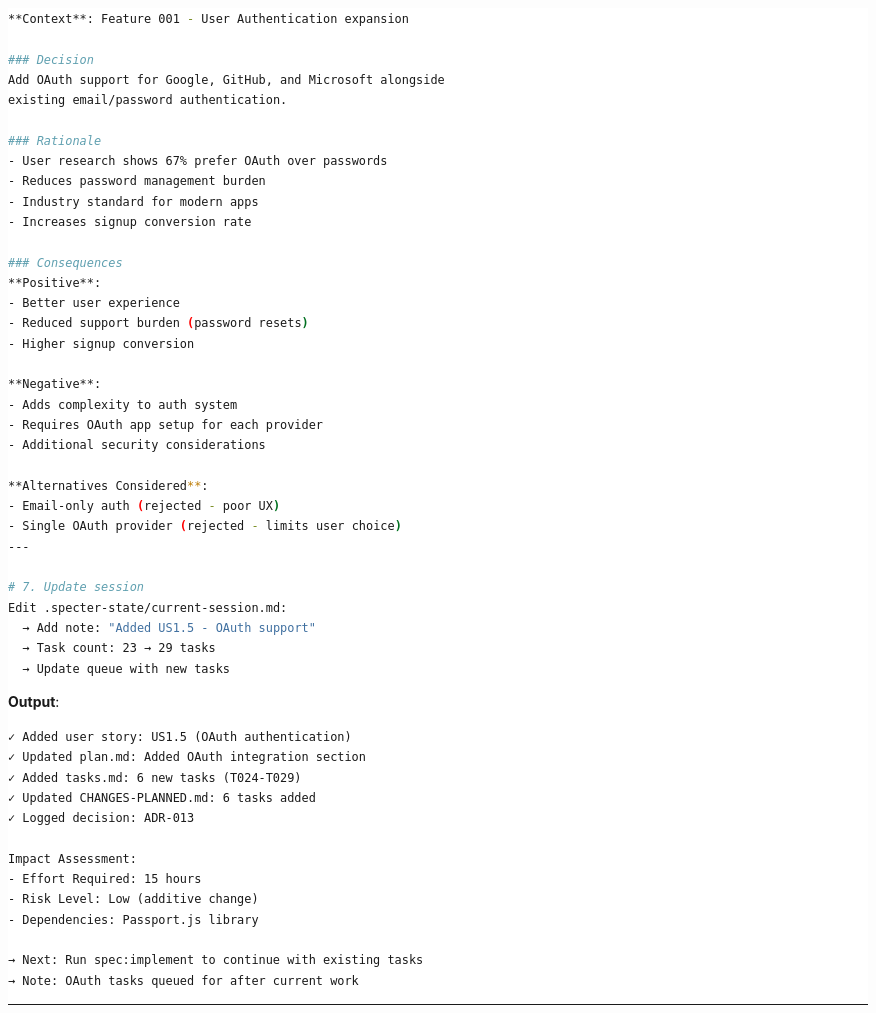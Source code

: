 ```bash
**Context**: Feature 001 - User Authentication expansion

### Decision
Add OAuth support for Google, GitHub, and Microsoft alongside
existing email/password authentication.

### Rationale
- User research shows 67% prefer OAuth over passwords
- Reduces password management burden
- Industry standard for modern apps
- Increases signup conversion rate

### Consequences
**Positive**:
- Better user experience
- Reduced support burden (password resets)
- Higher signup conversion

**Negative**:
- Adds complexity to auth system
- Requires OAuth app setup for each provider
- Additional security considerations

**Alternatives Considered**:
- Email-only auth (rejected - poor UX)
- Single OAuth provider (rejected - limits user choice)
---

# 7. Update session
Edit .specter-state/current-session.md:
  → Add note: "Added US1.5 - OAuth support"
  → Task count: 23 → 29 tasks
  → Update queue with new tasks
```

**Output**:
```
✓ Added user story: US1.5 (OAuth authentication)
✓ Updated plan.md: Added OAuth integration section
✓ Added tasks.md: 6 new tasks (T024-T029)
✓ Updated CHANGES-PLANNED.md: 6 tasks added
✓ Logged decision: ADR-013

Impact Assessment:
- Effort Required: 15 hours
- Risk Level: Low (additive change)
- Dependencies: Passport.js library

→ Next: Run spec:implement to continue with existing tasks
→ Note: OAuth tasks queued for after current work
```

---